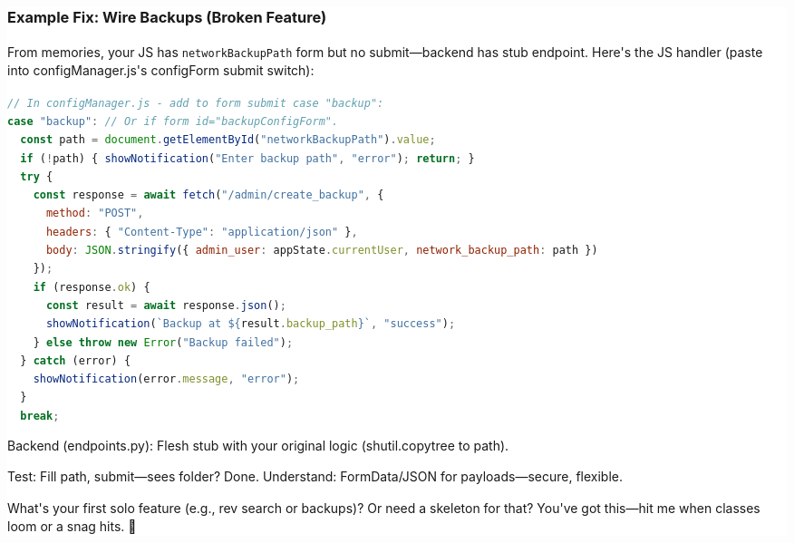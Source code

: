 ### Example Fix: Wire Backups (Broken Feature)

From memories, your JS has `networkBackupPath` form but no submit—backend has stub endpoint. Here's the JS handler (paste into configManager.js's configForm submit switch):

```javascript
// In configManager.js - add to form submit case "backup":
case "backup": // Or if form id="backupConfigForm".
  const path = document.getElementById("networkBackupPath").value;
  if (!path) { showNotification("Enter backup path", "error"); return; }
  try {
    const response = await fetch("/admin/create_backup", {
      method: "POST",
      headers: { "Content-Type": "application/json" },
      body: JSON.stringify({ admin_user: appState.currentUser, network_backup_path: path })
    });
    if (response.ok) {
      const result = await response.json();
      showNotification(`Backup at ${result.backup_path}`, "success");
    } else throw new Error("Backup failed");
  } catch (error) {
    showNotification(error.message, "error");
  }
  break;
```

Backend (endpoints.py): Flesh stub with your original logic (shutil.copytree to path).

Test: Fill path, submit—sees folder? Done. Understand: FormData/JSON for payloads—secure, flexible.

What's your first solo feature (e.g., rev search or backups)? Or need a skeleton for that? You've got this—hit me when classes loom or a snag hits. 🚀
